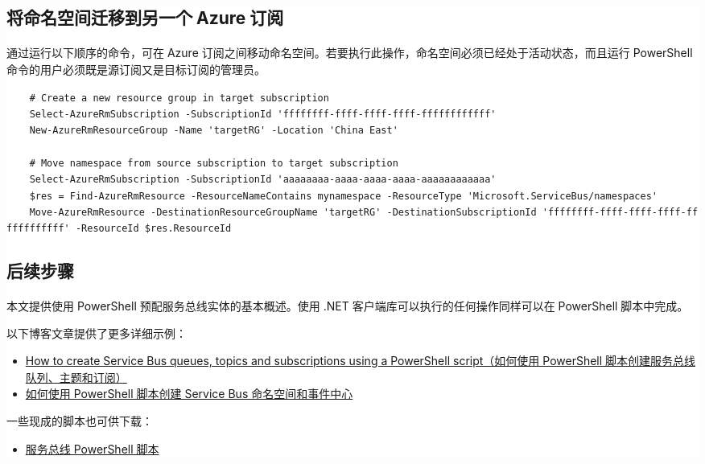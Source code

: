 ## <a name="migrate-a-namespace-to-another-azure-subscription"></a> 将命名空间迁移到另一个 Azure 订阅

通过运行以下顺序的命令，可在 Azure 订阅之间移动命名空间。若要执行此操作，命名空间必须已经处于活动状态，而且运行 PowerShell 命令的用户必须既是源订阅又是目标订阅的管理员。

        # Create a new resource group in target subscription
        Select-AzureRmSubscription -SubscriptionId 'ffffffff-ffff-ffff-ffff-ffffffffffff'
        New-AzureRmResourceGroup -Name 'targetRG' -Location 'China East'

        # Move namespace from source subscription to target subscription
        Select-AzureRmSubscription -SubscriptionId 'aaaaaaaa-aaaa-aaaa-aaaa-aaaaaaaaaaaa'
        $res = Find-AzureRmResource -ResourceNameContains mynamespace -ResourceType 'Microsoft.ServiceBus/namespaces'
        Move-AzureRmResource -DestinationResourceGroupName 'targetRG' -DestinationSubscriptionId 'ffffffff-ffff-ffff-ffff-ffffffffffff' -ResourceId $res.ResourceId

## 后续步骤

本文提供使用 PowerShell 预配服务总线实体的基本概述。使用 .NET 客户端库可以执行的任何操作同样可以在 PowerShell 脚本中完成。

以下博客文章提供了更多详细示例：

- [How to create Service Bus queues, topics and subscriptions using a PowerShell script（如何使用 PowerShell 脚本创建服务总线队列、主题和订阅）](http://blogs.msdn.com/b/paolos/archive/2014/12/02/how-to-create-a-service-bus-queues-topics-and-subscriptions-using-a-powershell-script.aspx)
- [如何使用 PowerShell 脚本创建 Service Bus 命名空间和事件中心](http://blogs.msdn.com/b/paolos/archive/2014/12/01/how-to-create-a-service-bus-namespace-and-an-event-hub-using-a-powershell-script.aspx)

一些现成的脚本也可供下载：

- [服务总线 PowerShell 脚本](https://code.msdn.microsoft.com/windowsazure/Service-Bus-PowerShell-a46b7059)


[购买选项]: http://azure.microsoft.com/zh-cn/pricing/purchase-options/
[成员优惠]: http://azure.microsoft.com/zh-cn/pricing/member-offers/
[试用]: https://www.azure.cn/pricing/1rmb-trial/
[安装和配置 Azure PowerShell]: ../powershell-install-configure.md
[服务总线 NuGet 包]: http://www.nuget.org/packages/WindowsAzure.ServiceBus/
[Get-AzureSBNamespace]: https://msdn.microsoft.com/zh-cn/library/azure/dn495122.aspx
[New-AzureSBNamespace]: https://msdn.microsoft.com/zh-cn/library/azure/dn495165.aspx
[Get-AzureSBAuthorizationRule]: https://msdn.microsoft.com/zh-cn/library/azure/dn495113.aspx
[适用于服务总线的 .NET API]: https://msdn.microsoft.com/zh-cn/library/microsoft.servicebus.aspx
[NamespaceManager]: https://msdn.microsoft.com/zh-cn/library/azure/microsoft.servicebus.namespacemanager.aspx

